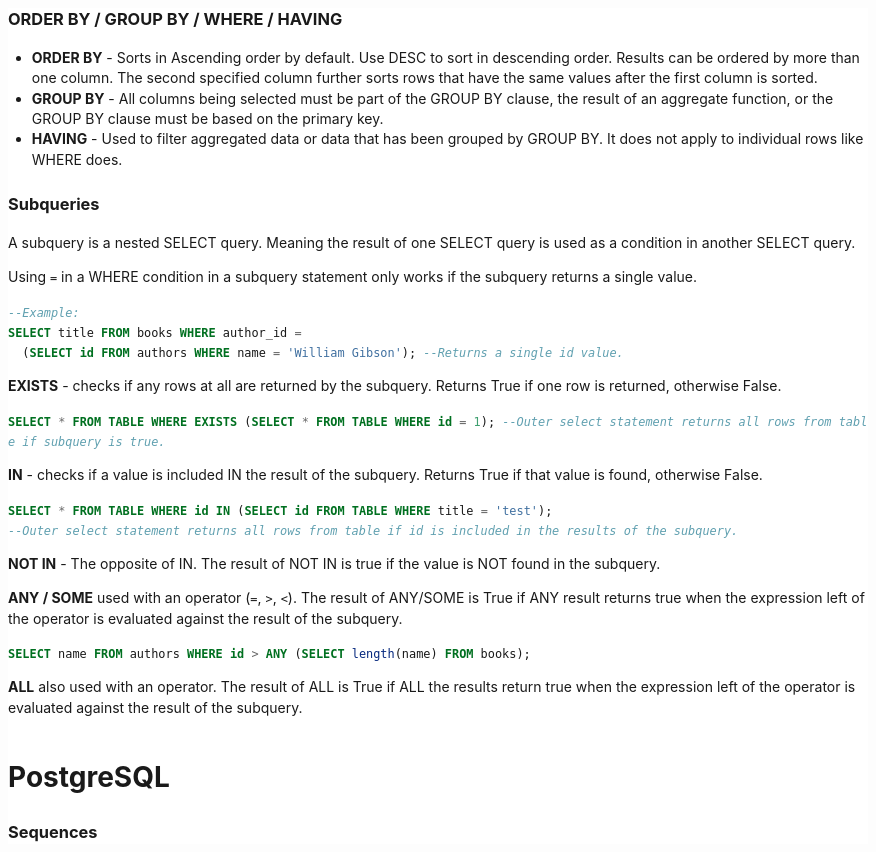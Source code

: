 ### **ORDER BY / GROUP BY / WHERE / HAVING**

* **ORDER BY** - Sorts in Ascending order by default. Use DESC to sort in descending order. Results can be ordered by more than one column. The second specified column further sorts rows that have the same values after the first column is sorted.
* **GROUP BY** - All columns being selected must be part of the GROUP BY clause, the result of an aggregate function, or the GROUP BY clause must be based on the primary key.
* **HAVING** - Used to filter aggregated data or data that has been grouped by GROUP BY. It does not apply to individual rows like WHERE does.

### **Subqueries**

A subquery is a nested SELECT query. Meaning the result of one SELECT query is used as a condition in another SELECT query.

Using `=` in a WHERE condition in a subquery statement only works if the subquery returns a single value.

```sql
--Example:
SELECT title FROM books WHERE author_id =
  (SELECT id FROM authors WHERE name = 'William Gibson'); --Returns a single id value.
```
**EXISTS** - checks if any rows at all are returned by the subquery. Returns True if one row is returned, otherwise False.
```sql
SELECT * FROM TABLE WHERE EXISTS (SELECT * FROM TABLE WHERE id = 1); --Outer select statement returns all rows from table if subquery is true.
```
**IN** - checks if a value is included IN the result of the subquery. Returns True if that value is found, otherwise False.
```sql
SELECT * FROM TABLE WHERE id IN (SELECT id FROM TABLE WHERE title = 'test');
--Outer select statement returns all rows from table if id is included in the results of the subquery.
```
**NOT IN** - The opposite of IN. The result of NOT IN is true if the value is NOT found in the subquery.


**ANY / SOME** used with an operator (`=`, `>`, `<`). The result of ANY/SOME is True if ANY result returns true when the expression left of the operator is evaluated against the result of the subquery.
```sql
SELECT name FROM authors WHERE id > ANY (SELECT length(name) FROM books);
```

**ALL** also used with an operator. The result of ALL is True if ALL the results return true when the expression left of the operator is evaluated against the result of the subquery.

# PostgreSQL

### **Sequences**
